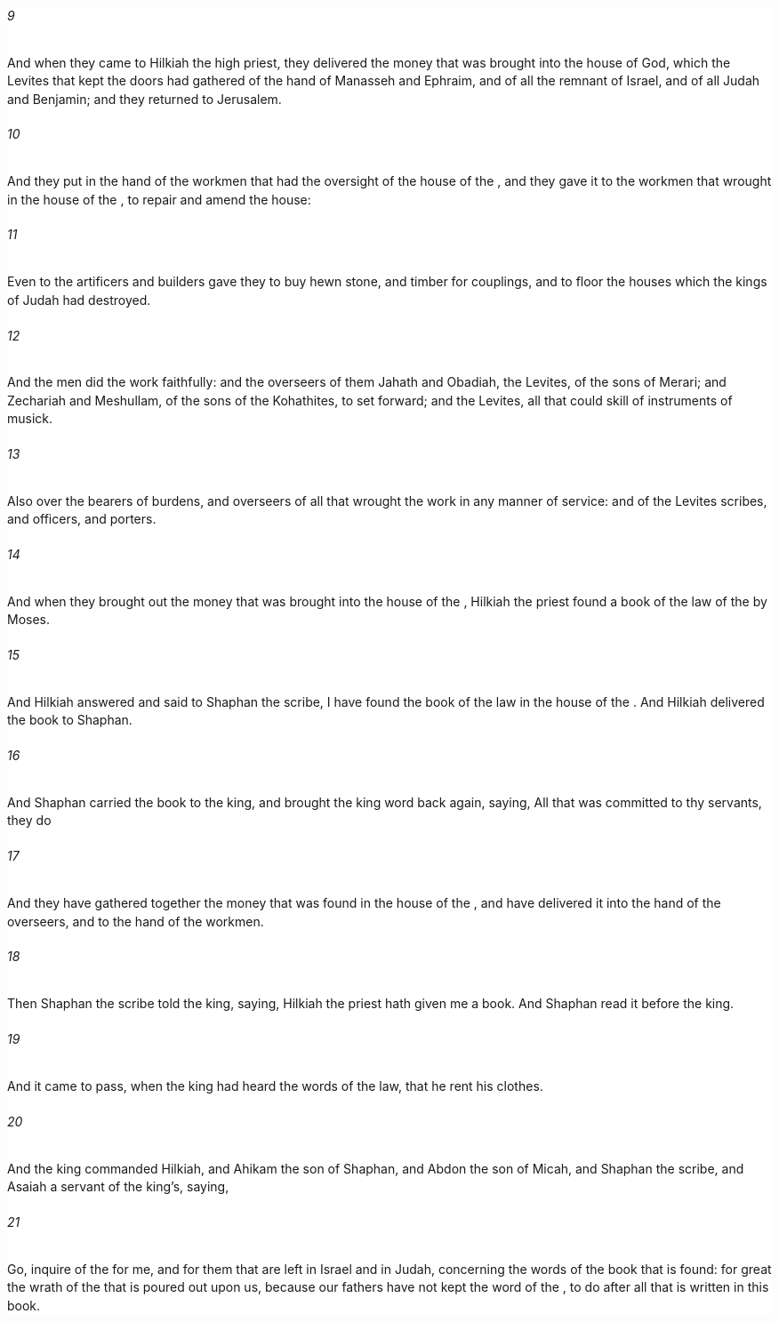 ###### 9 
And when they came to Hilkiah the high priest, they delivered the money that was brought into the house of God, which the Levites that kept the doors had gathered of the hand of Manasseh and Ephraim, and of all the remnant of Israel, and of all Judah and Benjamin; and they returned to Jerusalem.

###### 10 
And they put  in the hand of the workmen that had the oversight of the house of the , and they gave it to the workmen that wrought in the house of the , to repair and amend the house:

###### 11 
Even to the artificers and builders gave they  to buy hewn stone, and timber for couplings, and to floor the houses which the kings of Judah had destroyed.

###### 12 
And the men did the work faithfully: and the overseers of them  Jahath and Obadiah, the Levites, of the sons of Merari; and Zechariah and Meshullam, of the sons of the Kohathites, to set  forward; and  the Levites, all that could skill of instruments of musick.

###### 13 
Also  over the bearers of burdens, and  overseers of all that wrought the work in any manner of service: and of the Levites  scribes, and officers, and porters.

###### 14 
And when they brought out the money that was brought into the house of the , Hilkiah the priest found a book of the law of the   by Moses.

###### 15 
And Hilkiah answered and said to Shaphan the scribe, I have found the book of the law in the house of the . And Hilkiah delivered the book to Shaphan.

###### 16 
And Shaphan carried the book to the king, and brought the king word back again, saying, All that was committed to thy servants, they do 

###### 17 
And they have gathered together the money that was found in the house of the , and have delivered it into the hand of the overseers, and to the hand of the workmen.

###### 18 
Then Shaphan the scribe told the king, saying, Hilkiah the priest hath given me a book. And Shaphan read it before the king.

###### 19 
And it came to pass, when the king had heard the words of the law, that he rent his clothes.

###### 20 
And the king commanded Hilkiah, and Ahikam the son of Shaphan, and Abdon the son of Micah, and Shaphan the scribe, and Asaiah a servant of the king’s, saying,

###### 21 
Go, inquire of the  for me, and for them that are left in Israel and in Judah, concerning the words of the book that is found: for great  the wrath of the  that is poured out upon us, because our fathers have not kept the word of the , to do after all that is written in this book.
